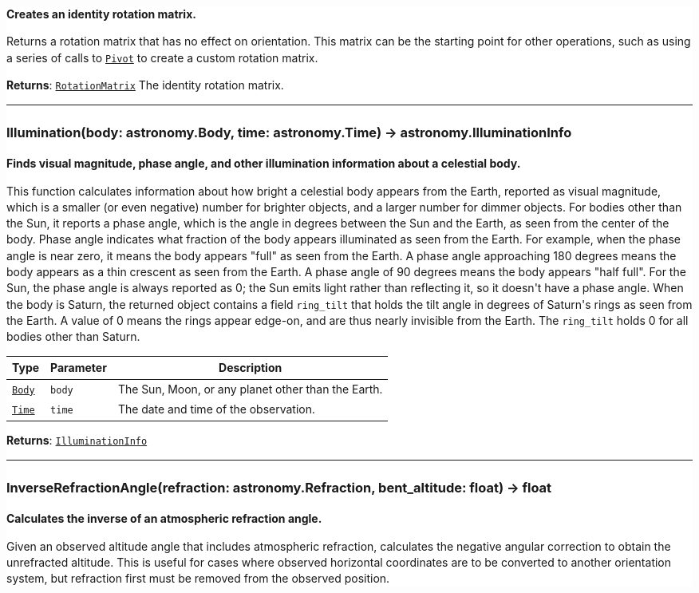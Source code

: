 **Creates an identity rotation matrix.**

Returns a rotation matrix that has no effect on orientation.
This matrix can be the starting point for other operations,
such as using a series of calls to [`Pivot`](#Pivot) to
create a custom rotation matrix.

**Returns**: [`RotationMatrix`](#RotationMatrix)
The identity rotation matrix.

---

<a name="Illumination"></a>
### Illumination(body: astronomy.Body, time: astronomy.Time) -&gt; astronomy.IlluminationInfo

**Finds visual magnitude, phase angle, and other illumination information about a celestial body.**

This function calculates information about how bright a celestial body appears from the Earth,
reported as visual magnitude, which is a smaller (or even negative) number for brighter objects,
and a larger number for dimmer objects.
For bodies other than the Sun, it reports a phase angle, which is the angle in degrees between
the Sun and the Earth, as seen from the center of the body. Phase angle indicates what fraction
of the body appears illuminated as seen from the Earth. For example, when the phase angle is
near zero, it means the body appears "full" as seen from the Earth.  A phase angle approaching
180 degrees means the body appears as a thin crescent as seen from the Earth.  A phase angle
of 90 degrees means the body appears "half full".
For the Sun, the phase angle is always reported as 0; the Sun emits light rather than reflecting it,
so it doesn't have a phase angle.
When the body is Saturn, the returned object contains a field `ring_tilt` that holds
the tilt angle in degrees of Saturn's rings as seen from the Earth. A value of 0 means
the rings appear edge-on, and are thus nearly invisible from the Earth. The `ring_tilt` holds
0 for all bodies other than Saturn.

| Type | Parameter | Description |
| --- | --- | --- |
| [`Body`](#Body) | `body` | The Sun, Moon, or any planet other than the Earth. |
| [`Time`](#Time) | `time` | The date and time of the observation. |

**Returns**: [`IlluminationInfo`](#IlluminationInfo)

---

<a name="InverseRefractionAngle"></a>
### InverseRefractionAngle(refraction: astronomy.Refraction, bent_altitude: float) -&gt; float

**Calculates the inverse of an atmospheric refraction angle.**

Given an observed altitude angle that includes atmospheric refraction,
calculates the negative angular correction to obtain the unrefracted
altitude. This is useful for cases where observed horizontal
coordinates are to be converted to another orientation system,
but refraction first must be removed from the observed position.

